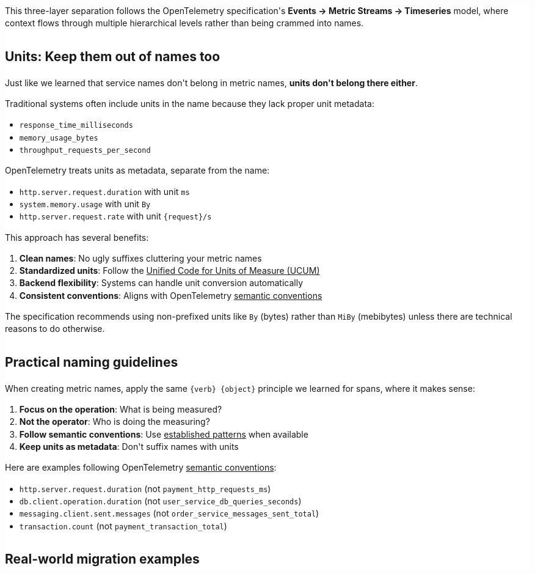 This three-layer separation follows the OpenTelemetry specification's **Events →
Metric Streams → Timeseries** model, where context flows through multiple
hierarchical levels rather than being crammed into names.

## Units: Keep them out of names too

Just like we learned that service names don't belong in metric names, **units
don't belong there either**.

Traditional systems often include units in the name because they lack proper
unit metadata:

- `response_time_milliseconds`
- `memory_usage_bytes`
- `throughput_requests_per_second`

OpenTelemetry treats units as metadata, separate from the name:

- `http.server.request.duration` with unit `ms`
- `system.memory.usage` with unit `By`
- `http.server.request.rate` with unit `{request}/s`

This approach has several benefits:

1. **Clean names**: No ugly suffixes cluttering your metric names
2. **Standardized units**: Follow the
   [Unified Code for Units of Measure (UCUM)](/docs/specs/semconv/general/metrics/#instrument-units)
3. **Backend flexibility**: Systems can handle unit conversion automatically
4. **Consistent conventions**: Aligns with OpenTelemetry
   [semantic conventions](/docs/specs/semconv/metrics/)

The specification recommends using non-prefixed units like `By` (bytes) rather
than `MiBy` (mebibytes) unless there are technical reasons to do otherwise.

## Practical naming guidelines

When creating metric names, apply the same `{verb} {object}` principle we
learned for spans, where it makes sense:

1. **Focus on the operation**: What is being measured?
2. **Not the operator**: Who is doing the measuring?
3. **Follow semantic conventions**: Use
   [established patterns](/docs/specs/semconv/metrics/) when available
4. **Keep units as metadata**: Don't suffix names with units

Here are examples following OpenTelemetry
[semantic conventions](/docs/specs/semconv/metrics/):

- `http.server.request.duration` (not `payment_http_requests_ms`)
- `db.client.operation.duration` (not `user_service_db_queries_seconds`)
- `messaging.client.sent.messages` (not `order_service_messages_sent_total`)
- `transaction.count` (not `payment_transaction_total`)

## Real-world migration examples
